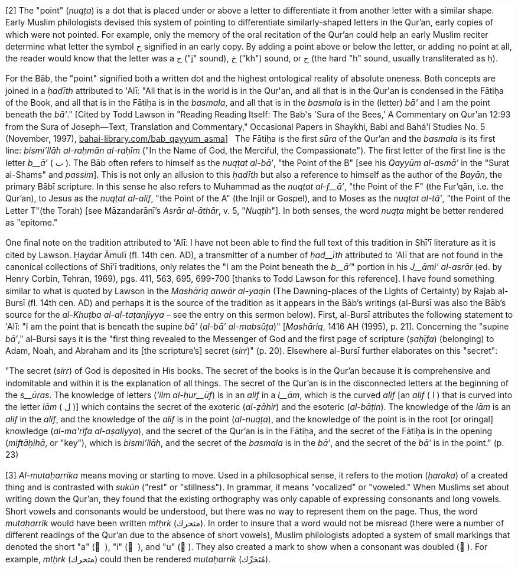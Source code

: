 \[2\] The "point" (_nuqṭa_) is a dot that is placed under or above a letter to differentiate it from another letter with a similar shape. Early Muslim philologists devised this system of pointing to differentiate similarly-shaped letters in the Qur’an, early copies of which were not pointed. For example, only the memory of the oral recitation of the Qur’an could help an early Muslim reciter determine what letter the symbol ح signified in an early copy. By adding a point above or below the letter, or adding no point at all, the reader would know that the letter was a ج ("j" sound), خ ("kh") sound, or ح (the hard "h" sound, usually transliterated as ḥ).

For the Bāb, the "point" signified both a written dot and the highest ontological reality of absolute oneness. Both concepts are joined in a _ḥadīth_ attributed to 'Alī: "All that is in the world is in the Qur'an, and all that is in the Qur'an is condensed in the Fātiḥa of the Book, and all that is in the Fātiḥa is in the _basmala_, and all that is in the _basmala_ is in the (letter) _bā'_ and I am the point beneath the _bā'_." \[Cited by Todd Lawson in "Reading Reading Itself: The Bab's 'Sura of the Bees,' A Commentary on Qur'an 12:93 from the Sura of Joseph—Text, Translation and Commentary," Occasional Papers in Shaykhi, Babi and Bahá'í Studies No. 5 (November, 1997), [bahai-library.com/bab\_qayyum\_asma](http://bahai-library.com/bab_qayyum_asma)\]   The Fātiḥa is the first _sūra_ of the Qur’an and the _basmala_ is its first line: _bismi’llāh al-raḥmān al-raḥīm_ ("In the Name of God, the Merciful, the Compassionate"). The first letter of the first line is the letter _b__ā’_ ( ب ). The Bāb often refers to himself as the _nuqṭat al-bā’_, "the Point of the B" \[see his _Qayyūm al-asmā’_ in the "Surat al-Shams" and _passim_\]. This is not only an allusion to this _ḥadīth_ but also a reference to himself as the author of the _Bayān_, the primary Bābī scripture. In this sense he also refers to Muhammad as the _nuqṭat al-f__ā’_, "the Point of the F" (the Fur’qān, i.e. the Qur’an), to Jesus as the _nuqṭat al-alif_, "the Point of the A" (the Injīl or Gospel), and to Moses as the _nuqṭat al-tā’_, "the Point of the Letter T"(the Torah) \[see Māzandarānī’s _Asrār al-āthār_, v. 5, "_Nuqṭih_"\]. In both senses, the word _nuqṭa_ might be better rendered as "epitome."

One final note on the tradition attributed to 'Alī: I have not been able to find the full text of this tradition in Shī'ī literature as it is cited by Lawson. Ḥaydar Āmulī (fl. 14th cen. AD), a transmitter of a number of _ḥad__īth_ attributed to 'Alī that are not found in the canonical collections of Shī'ī traditions, only relates the "I am the Point beneath the _b__ā’_" portion in his _J__āmi' al-asrār_ (ed. by Henry Corbin, Tehran, 1969), pgs. 411, 563, 695, 699-700 \[thanks to Todd Lawson for this reference\]. I have found something similar to what is quoted by Lawson in the _Mashāriq anwār al-yaqīn_ (The Dawning-places of the Lights of Certainty) by Rajab al-Bursī (fl. 14th cen. AD) and perhaps it is the source of the tradition as it appears in the Bāb’s writings (al-Bursī was also the Bāb’s source for the _al-Khuṭba al-al-taṭanjiyya_ – see the entry on this sermon below). First, al-Bursī attributes the following statement to 'Alī: "I am the point that is beneath the supine _bā’_ (_al-bā’ al-mabsūṭa_)" \[_Mashāriq_, 1416 AH (1995), p. 21\]. Concerning the "supine _bā’_," al-Bursī says it is the "first thing revealed to the Messenger of God and the first page of scripture (_ṣaḥīfa_) (belonging) to Adam, Noah, and Abraham and its \[the scripture’s\] secret (_sirr_)" (p. 20). Elsewhere al-Bursī further elaborates on this "secret":

"The secret (_sirr_) of God is deposited in His books. The secret of the books is in the Qur’an because it is comprehensive and indomitable and within it is the explanation of all things. The secret of the Qur’an is in the disconnected letters at the beginning of the _s__ūras_. The knowledge of letters (_'ilm al-ḥur__ūf_) is in an _alif_ in a _l__ām_, which is the curved _alif_ \[an _alif_ ( ا ) that is curved into the letter _lām_ ( ل )\] which contains the secret of the exoteric (_al-ẓāhir_) and the esoteric (_al-bāṭin_). The knowledge of the _lām_ is an _alif_ in the _alif_, and the knowledge of the _alif_ is in the point (_al-nuqṭa_), and the knowledge of the point is in the root \[or oringal\] knowledge (_al-ma'rifa al-aṣaliyya_), and the secret of the Qur’an is in the Fātiḥa, and the secret of the Fātiḥa is in the opening (_miftāḥihā_, or "key"), which is _bismi’llāh_, and the secret of the _basmala_ is in the _bā’_, and the secret of the _bā’_ is in the point." (p. 23)

\[3\] _Al-mutaḥarrika_ means moving or starting to move. Used in a philosophical sense, it refers to the motion (_ḥaraka_) of a created thing and is contrasted with _sukūn_ ("rest" or "stillness"). In grammar, it means "vocalized" or "voweled." When Muslims set about writing down the Qur’an, they found that the existing orthography was only capable of expressing consonants and long vowels. Short vowels and consonants would be understood, but there was no way to represent them on the page. Thus, the word _mutaḥarrik_ would have been written _mtḥrk_ (متحرك). In order to insure that a word would not be misread (there were a number of different readings of the Qur’an due to the absence of short vowels), Muslim philologists adopted a system of small markings that denoted the short "a" ( َ ), "i" ( ِ ), and "u" ( ُ). They also created a mark to show when a consonant was doubled ( ّ). For example, _mtḥrk_ (متحرك) could then be rendered _mutaḥarrik_ (مُتَحَرِّك).
